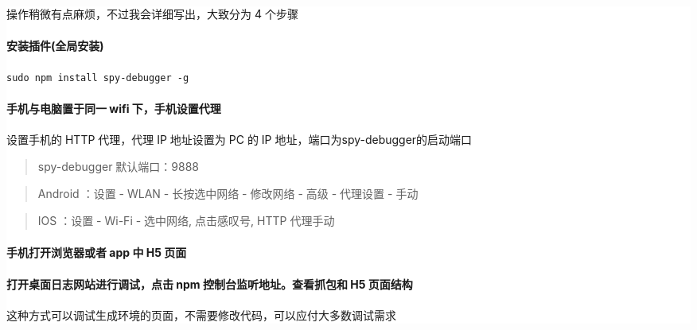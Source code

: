 操作稍微有点麻烦，不过我会详细写出，大致分为 4 个步骤

#### 安装插件(全局安装)
```
sudo npm install spy-debugger -g
```
#### 手机与电脑置于同一 wifi 下，手机设置代理
设置手机的 HTTP 代理，代理 IP 地址设置为 PC 的 IP 地址，端口为spy-debugger的启动端口

> spy-debugger 默认端口：9888

> Android ：设置 - WLAN - 长按选中网络 - 修改网络 - 高级 - 代理设置 - 手动

> IOS ：设置 - Wi-Fi - 选中网络, 点击感叹号, HTTP 代理手动

#### 手机打开浏览器或者 app 中 H5 页面
#### 打开桌面日志网站进行调试，点击 npm 控制台监听地址。查看抓包和 H5 页面结构
这种方式可以调试生成环境的页面，不需要修改代码，可以应付大多数调试需求

